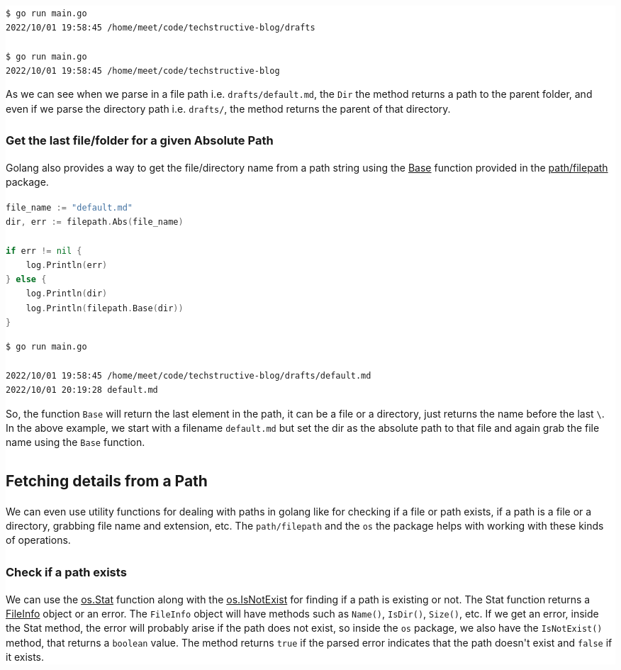 ```
$ go run main.go
2022/10/01 19:58:45 /home/meet/code/techstructive-blog/drafts

$ go run main.go
2022/10/01 19:58:45 /home/meet/code/techstructive-blog 

```

As we can see when we parse in a file path i.e. `drafts/default.md`, the `Dir` the method returns a path to the parent folder, and even if we parse the directory path i.e. `drafts/`, the method returns the parent of that directory.

### Get the last file/folder for a given Absolute Path

Golang also provides a way to get the file/directory name from a path string using the [Base](https://pkg.go.dev/path/filepath#Base) function provided in the [path/filepath](https://pkg.go.dev/path/filepath) package. 

```go
file_name := "default.md"
dir, err := filepath.Abs(file_name)

if err != nil {
    log.Println(err)
} else {
    log.Println(dir)
    log.Println(filepath.Base(dir))
}
```

```
$ go run main.go

2022/10/01 19:58:45 /home/meet/code/techstructive-blog/drafts/default.md
2022/10/01 20:19:28 default.md 
```

So, the function `Base` will return the last element in the path, it can be a file or a directory, just returns the name before the last `\`. In the above example, we start with a filename `default.md` but set the dir as the absolute path to that file and again grab the file name using the `Base` function.

## Fetching details from a Path

We can even use utility functions for dealing with paths in golang like for checking if a file or path exists, if a path is a file or a directory, grabbing file name and extension, etc. The `path/filepath` and the `os` the package helps with working with these kinds of operations.

### Check if a path exists

We can use the [os.Stat](https://pkg.go.dev/os#Stat) function along with the [os.IsNotExist](https://pkg.go.dev/os#IsNotExist) for finding if a path is existing or not. The Stat function returns a [FileInfo](https://pkg.go.dev/io/fs#FileInfo) object or an error. The `FileInfo` object will have methods such as `Name()`, `IsDir()`, `Size()`, etc. If we get an error, inside the Stat method, the error will probably arise if the path does not exist, so inside the `os` package, we also have the `IsNotExist()` method, that returns a `boolean` value. The method returns `true` if the parsed error indicates that the path doesn't exist and `false` if it exists.
